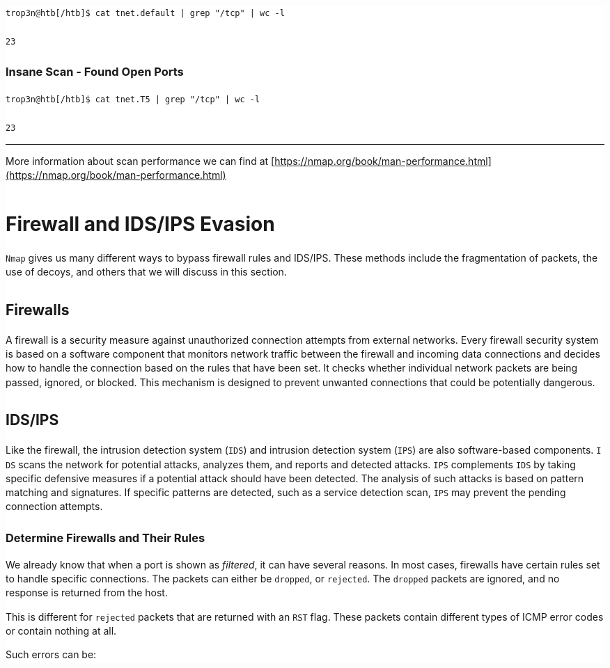 ```shell-session
trop3n@htb[/htb]$ cat tnet.default | grep "/tcp" | wc -l

23
```

### Insane Scan - Found Open Ports

```shell-session
trop3n@htb[/htb]$ cat tnet.T5 | grep "/tcp" | wc -l

23
```

---

More information about scan performance we can find at [https://nmap.org/book/man-performance.html](https://nmap.org/book/man-performance.html)

# Firewall and IDS/IPS Evasion

`Nmap` gives us many different ways to bypass firewall rules and IDS/IPS. These methods include the fragmentation of packets, the use of decoys, and others that we will discuss in this section.

## Firewalls

A firewall is a security measure against unauthorized connection attempts from external networks. Every firewall security system is based on a software component that monitors network traffic between the firewall and incoming data connections and decides how to handle the connection based on the rules that have been set. It checks whether individual network packets are being passed, ignored, or blocked. This mechanism is designed to prevent unwanted connections that could be potentially dangerous.

## IDS/IPS

Like the firewall, the intrusion detection system (`IDS`) and intrusion detection system (`IPS`) are also software-based components. `IDS` scans the network for potential attacks, analyzes them, and reports and detected attacks. `IPS` complements `IDS` by taking specific defensive measures if a potential attack should have been detected. The analysis of such attacks is based on pattern matching and signatures. If specific patterns are detected, such as a service detection scan, `IPS` may prevent the pending connection attempts.

### Determine Firewalls and Their Rules

We already know that when a port is shown as *filtered*, it can have several reasons. In most cases, firewalls have certain rules set to handle specific connections. The packets can either be `dropped`, or `rejected`. The `dropped` packets are ignored, and no response is returned from the host.

This is different for `rejected` packets that are returned with an `RST` flag. These packets contain different types of ICMP error codes or contain nothing at all. 

Such errors can be:
